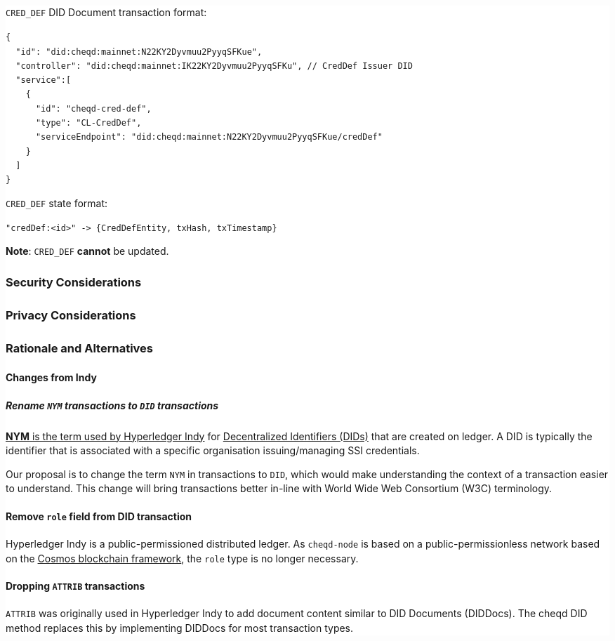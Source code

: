 `CRED_DEF` DID Document transaction format:
```jsonc
{
  "id": "did:cheqd:mainnet:N22KY2Dyvmuu2PyyqSFKue",
  "controller": "did:cheqd:mainnet:IK22KY2Dyvmuu2PyyqSFKu", // CredDef Issuer DID
  "service":[
    {
      "id": "cheqd-cred-def",
      "type": "CL-CredDef",
      "serviceEndpoint": "did:cheqd:mainnet:N22KY2Dyvmuu2PyyqSFKue/credDef"
    }
  ]
}
```

`CRED_DEF` state format:

`"credDef:<id>" -> {CredDefEntity, txHash, txTimestamp}`

**Note**: `CRED_DEF` **cannot** be updated.

### Security Considerations

### Privacy Considerations

### Rationale and Alternatives

#### Changes from Indy 

##### Rename `NYM` transactions to `DID` transactions

[**NYM** is the term used by Hyperledger Indy](https://hyperledger-indy.readthedocs.io/projects/node/en/latest/transactions.html#nym) for [Decentralized Identifiers \(DIDs\)](https://www.w3.org/TR/did-core/)
that are created on ledger. A DID is typically the identifier that is associated
with a specific organisation issuing/managing SSI credentials.

Our proposal is to change the term `NYM` in transactions to `DID`, which would
make understanding the context of a transaction easier to understand. This
change will bring transactions better in-line with World Wide Web Consortium
\(W3C\) terminology.

#### Remove `role` field from DID transaction

Hyperledger Indy is a public-permissioned distributed ledger. As `cheqd-node`
is based on a public-permissionless network based on the
[Cosmos blockchain framework](https://github.com/cosmos/cosmos-sdk), the `role`
type is no longer necessary.

#### Dropping `ATTRIB` transactions

`ATTRIB` was originally used in Hyperledger Indy to add document content similar
to DID Documents (DIDDocs). The cheqd DID method replaces this by implementing
DIDDocs for most transaction types.
